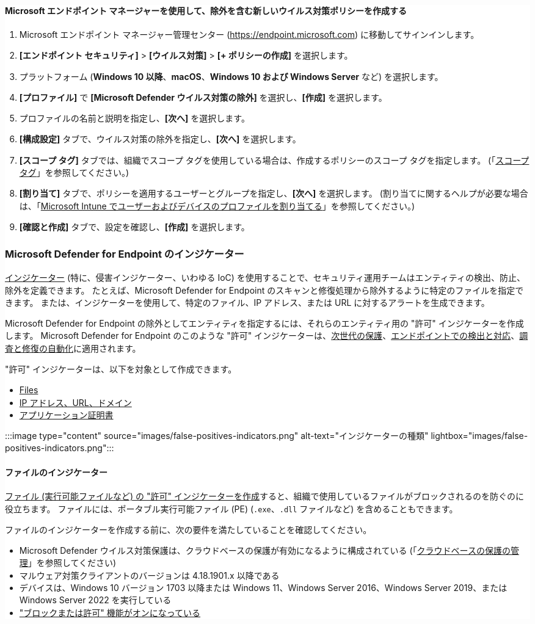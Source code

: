 #### <a name="use-microsoft-endpoint-manager-to-create-a-new-antivirus-policy-with-exclusions"></a>Microsoft エンドポイント マネージャーを使用して、除外を含む新しいウイルス対策ポリシーを作成する

1. Microsoft エンドポイント マネージャー管理センター (<https://endpoint.microsoft.com>) に移動してサインインします。

2. **[エンドポイント セキュリティ]** \> **[ウイルス対策]** \> **[+ ポリシーの作成]** を選択します。

3. プラットフォーム (**Windows 10 以降**、**macOS**、**Windows 10 および Windows Server** など) を選択します。

4. **[プロファイル]** で **[Microsoft Defender ウイルス対策の除外]** を選択し、**[作成]** を選択します。

5. プロファイルの名前と説明を指定し、**[次へ]** を選択します。

6. **[構成設定]** タブで、ウイルス対策の除外を指定し、**[次へ]** を選択します。

7. **[スコープ タグ]** タブでは、組織でスコープ タグを使用している場合は、作成するポリシーのスコープ タグを指定します。 (「[スコープ タグ](/mem/intune/fundamentals/scope-tags)」を参照してください。)

8. **[割り当て]** タブで、ポリシーを適用するユーザーとグループを指定し、**[次へ]** を選択します。 (割り当てに関するヘルプが必要な場合は、「[Microsoft Intune でユーザーおよびデバイスのプロファイルを割り当てる](/mem/intune/configuration/device-profile-assign)」を参照してください。)

9. **[確認と作成]** タブで、設定を確認し、**[作成]** を選択します。

### <a name="indicators-for-microsoft-defender-for-endpoint"></a>Microsoft Defender for Endpoint のインジケーター

[インジケーター](/microsoft-365/security/defender-endpoint/manage-indicators) (特に、侵害インジケーター、いわゆる IoC) を使用することで、セキュリティ運用チームはエンティティの検出、防止、除外を定義できます。 たとえば、Microsoft Defender for Endpoint のスキャンと修復処理から除外するように特定のファイルを指定できます。 または、インジケーターを使用して、特定のファイル、IP アドレス、または URL に対するアラートを生成できます。

Microsoft Defender for Endpoint の除外としてエンティティを指定するには、それらのエンティティ用の "許可" インジケーターを作成します。 Microsoft Defender for Endpoint のこのような "許可" インジケーターは、[次世代の保護](microsoft-defender-antivirus-in-windows-10.md)、[エンドポイントでの検出と対応](overview-endpoint-detection-response.md)、[調査と修復の自動化](/microsoft-365/security/defender-endpoint/automated-investigations)に適用されます。

"許可" インジケーターは、以下を対象として作成できます。

- [Files](#indicators-for-files)
- [IP アドレス、URL、ドメイン](#indicators-for-ip-addresses-urls-or-domains)
- [アプリケーション証明書](#indicators-for-application-certificates)

:::image type="content" source="images/false-positives-indicators.png" alt-text="インジケーターの種類" lightbox="images/false-positives-indicators.png":::

#### <a name="indicators-for-files"></a>ファイルのインジケーター

[ファイル (実行可能ファイルなど) の "許可" インジケーターを作成](/microsoft-365/security/defender-endpoint/indicator-file)すると、組織で使用しているファイルがブロックされるのを防ぐのに役立ちます。 ファイルには、ポータブル実行可能ファイル (PE) (`.exe`、`.dll` ファイルなど) を含めることもできます。

ファイルのインジケーターを作成する前に、次の要件を満たしていることを確認してください。

- Microsoft Defender ウイルス対策保護は、クラウドベースの保護が有効になるように構成されている (「[クラウドベースの保護の管理](/windows/security/threat-protection/microsoft-defender-antivirus/deploy-manage-report-microsoft-defender-antivirus)」を参照してください)
- マルウェア対策クライアントのバージョンは 4.18.1901.x 以降である
- デバイスは、Windows 10 バージョン 1703 以降または Windows 11、Windows Server 2016、Windows Server 2019、または Windows Server 2022 を実行している
- ["ブロックまたは許可" 機能がオンになっている](/microsoft-365/security/defender-endpoint/advanced-features)
